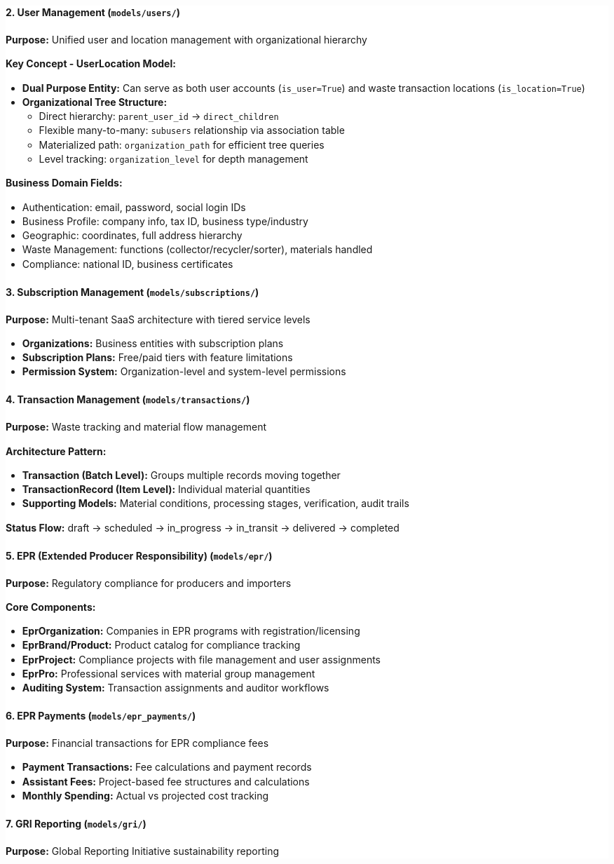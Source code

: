 #### 2. User Management (`models/users/`)
**Purpose:** Unified user and location management with organizational hierarchy

**Key Concept - UserLocation Model:**
- **Dual Purpose Entity:** Can serve as both user accounts (`is_user=True`) and waste transaction locations (`is_location=True`)
- **Organizational Tree Structure:**
  - Direct hierarchy: `parent_user_id` → `direct_children`
  - Flexible many-to-many: `subusers` relationship via association table
  - Materialized path: `organization_path` for efficient tree queries
  - Level tracking: `organization_level` for depth management

**Business Domain Fields:**
- Authentication: email, password, social login IDs
- Business Profile: company info, tax ID, business type/industry
- Geographic: coordinates, full address hierarchy
- Waste Management: functions (collector/recycler/sorter), materials handled
- Compliance: national ID, business certificates

#### 3. Subscription Management (`models/subscriptions/`)
**Purpose:** Multi-tenant SaaS architecture with tiered service levels
- **Organizations:** Business entities with subscription plans
- **Subscription Plans:** Free/paid tiers with feature limitations
- **Permission System:** Organization-level and system-level permissions

#### 4. Transaction Management (`models/transactions/`)
**Purpose:** Waste tracking and material flow management

**Architecture Pattern:**
- **Transaction (Batch Level):** Groups multiple records moving together
- **TransactionRecord (Item Level):** Individual material quantities
- **Supporting Models:** Material conditions, processing stages, verification, audit trails

**Status Flow:** draft → scheduled → in_progress → in_transit → delivered → completed

#### 5. EPR (Extended Producer Responsibility) (`models/epr/`)
**Purpose:** Regulatory compliance for producers and importers

**Core Components:**
- **EprOrganization:** Companies in EPR programs with registration/licensing
- **EprBrand/Product:** Product catalog for compliance tracking
- **EprProject:** Compliance projects with file management and user assignments
- **EprPro:** Professional services with material group management
- **Auditing System:** Transaction assignments and auditor workflows

#### 6. EPR Payments (`models/epr_payments/`)
**Purpose:** Financial transactions for EPR compliance fees
- **Payment Transactions:** Fee calculations and payment records
- **Assistant Fees:** Project-based fee structures and calculations
- **Monthly Spending:** Actual vs projected cost tracking

#### 7. GRI Reporting (`models/gri/`)
**Purpose:** Global Reporting Initiative sustainability reporting
